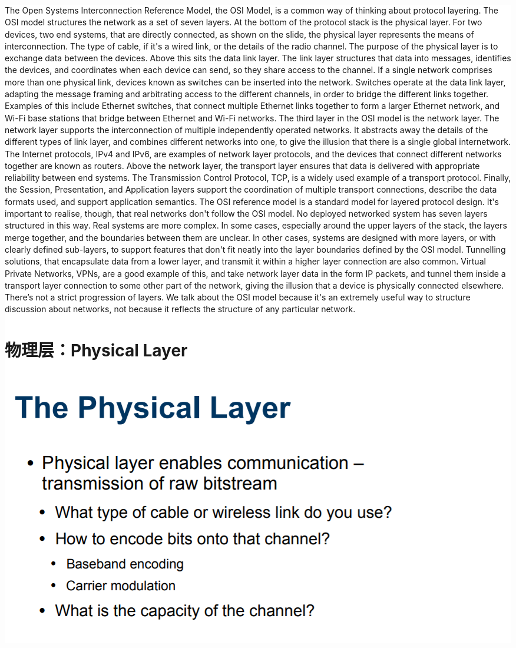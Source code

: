 The Open Systems Interconnection Reference Model,  the OSI Model, is a common way  of thinking about protocol layering.  The OSI model structures the network as  a set of seven layers.  At the bottom of the protocol stack  is the physical layer.  For two devices, two end systems,  that are directly connected, as shown on  the slide, the physical layer represents the  means of interconnection. The type of cable,  if it's a wired link, or the  details of the radio channel.  The purpose of the physical layer is  to exchange data between the devices.  Above this sits the data link layer.  The link layer structures that data into  messages, identifies the devices, and coordinates when  each device can send, so they share  access to the channel.  If a single network comprises more than  one physical link, devices known as switches  can be inserted into the network.  Switches operate at the data link layer,  adapting the message framing and arbitrating access  to the different channels, in order to  bridge the different links together.  Examples of this include Ethernet switches,  that connect multiple Ethernet links together to  form a larger Ethernet network, and Wi-Fi  base stations that bridge between Ethernet and  Wi-Fi networks.  The third layer in the OSI model  is the network layer.  The network layer supports the interconnection of  multiple independently operated networks. It abstracts away  the details of the different types of  link layer, and combines different networks into  one, to give the illusion that there  is a single global internetwork.  The Internet protocols, IPv4 and IPv6,  are examples of network layer protocols,  and the devices that connect different networks  together are known as routers.  Above the network layer, the transport layer  ensures that data is delivered with appropriate  reliability between end systems. The Transmission Control  Protocol, TCP, is a widely used example  of a transport protocol.  Finally, the Session, Presentation, and Application layers  support the coordination of multiple transport connections,  describe the data formats used, and support  application semantics.  The OSI reference model is a standard  model for layered protocol design.  It's important to realise, though, that real  networks don't follow the OSI model.  No deployed networked system has seven layers  structured in this way.  Real systems are more complex. In some  cases, especially around the upper layers of  the stack, the layers merge together,  and the boundaries between them are unclear.  In other cases, systems are designed with  more layers, or with clearly defined sub-layers,  to support features that don't fit neatly  into the layer boundaries defined by the  OSI model.  Tunnelling solutions, that encapsulate data from a  lower layer, and transmit it within a  higher layer connection are also common.  Virtual Private Networks, VPNs, are a good  example of this, and take network layer  data in the form IP packets,  and tunnel them inside a transport layer  connection to some other part of the  network, giving the illusion that a device  is physically connected elsewhere. There’s not a  strict progression of layers.  We talk about the OSI model because  it's an extremely useful way to structure  discussion about networks, not because it reflects  the structure of any particular network.

# 物理层：Physical Layer

![](/static/2021-01-14-15-40-40.png)
